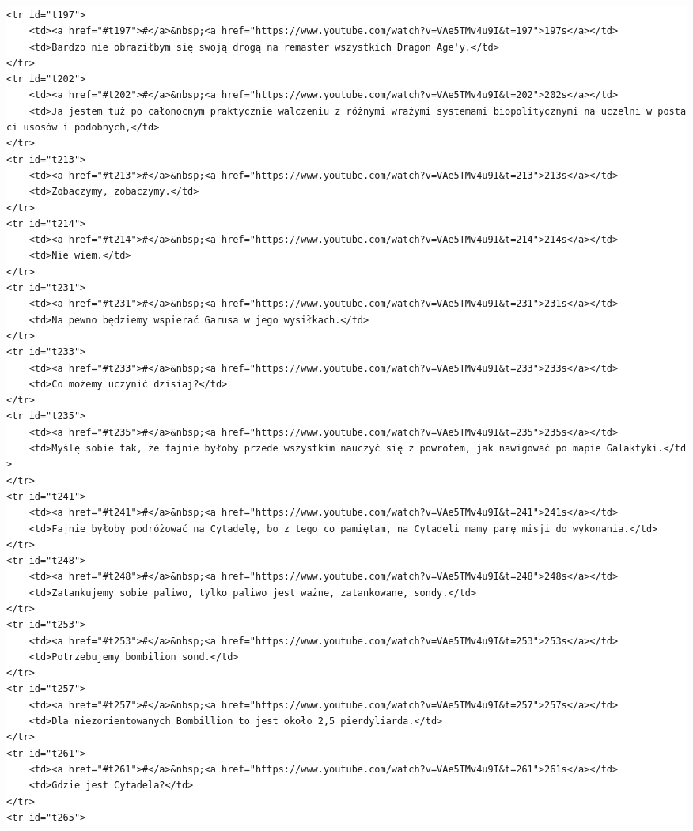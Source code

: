     <tr id="t197">
        <td><a href="#t197">#</a>&nbsp;<a href="https://www.youtube.com/watch?v=VAe5TMv4u9I&t=197">197s</a></td>
        <td>Bardzo nie obraziłbym się swoją drogą na remaster wszystkich Dragon Age'y.</td>
    </tr>
    <tr id="t202">
        <td><a href="#t202">#</a>&nbsp;<a href="https://www.youtube.com/watch?v=VAe5TMv4u9I&t=202">202s</a></td>
        <td>Ja jestem tuż po całonocnym praktycznie walczeniu z różnymi wrażymi systemami biopolitycznymi na uczelni w postaci usosów i podobnych,</td>
    </tr>
    <tr id="t213">
        <td><a href="#t213">#</a>&nbsp;<a href="https://www.youtube.com/watch?v=VAe5TMv4u9I&t=213">213s</a></td>
        <td>Zobaczymy, zobaczymy.</td>
    </tr>
    <tr id="t214">
        <td><a href="#t214">#</a>&nbsp;<a href="https://www.youtube.com/watch?v=VAe5TMv4u9I&t=214">214s</a></td>
        <td>Nie wiem.</td>
    </tr>
    <tr id="t231">
        <td><a href="#t231">#</a>&nbsp;<a href="https://www.youtube.com/watch?v=VAe5TMv4u9I&t=231">231s</a></td>
        <td>Na pewno będziemy wspierać Garusa w jego wysiłkach.</td>
    </tr>
    <tr id="t233">
        <td><a href="#t233">#</a>&nbsp;<a href="https://www.youtube.com/watch?v=VAe5TMv4u9I&t=233">233s</a></td>
        <td>Co możemy uczynić dzisiaj?</td>
    </tr>
    <tr id="t235">
        <td><a href="#t235">#</a>&nbsp;<a href="https://www.youtube.com/watch?v=VAe5TMv4u9I&t=235">235s</a></td>
        <td>Myślę sobie tak, że fajnie byłoby przede wszystkim nauczyć się z powrotem, jak nawigować po mapie Galaktyki.</td>
    </tr>
    <tr id="t241">
        <td><a href="#t241">#</a>&nbsp;<a href="https://www.youtube.com/watch?v=VAe5TMv4u9I&t=241">241s</a></td>
        <td>Fajnie byłoby podróżować na Cytadelę, bo z tego co pamiętam, na Cytadeli mamy parę misji do wykonania.</td>
    </tr>
    <tr id="t248">
        <td><a href="#t248">#</a>&nbsp;<a href="https://www.youtube.com/watch?v=VAe5TMv4u9I&t=248">248s</a></td>
        <td>Zatankujemy sobie paliwo, tylko paliwo jest ważne, zatankowane, sondy.</td>
    </tr>
    <tr id="t253">
        <td><a href="#t253">#</a>&nbsp;<a href="https://www.youtube.com/watch?v=VAe5TMv4u9I&t=253">253s</a></td>
        <td>Potrzebujemy bombilion sond.</td>
    </tr>
    <tr id="t257">
        <td><a href="#t257">#</a>&nbsp;<a href="https://www.youtube.com/watch?v=VAe5TMv4u9I&t=257">257s</a></td>
        <td>Dla niezorientowanych Bombillion to jest około 2,5 pierdyliarda.</td>
    </tr>
    <tr id="t261">
        <td><a href="#t261">#</a>&nbsp;<a href="https://www.youtube.com/watch?v=VAe5TMv4u9I&t=261">261s</a></td>
        <td>Gdzie jest Cytadela?</td>
    </tr>
    <tr id="t265">